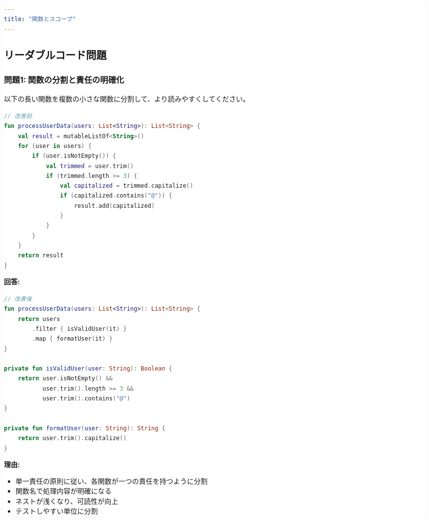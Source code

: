 ```yaml
---
title: "関数とスコープ"
---
```


## リーダブルコード問題

### 問題1: 関数の分割と責任の明確化
以下の長い関数を複数の小さな関数に分割して、より読みやすくしてください。

```kotlin
// 改善前
fun processUserData(users: List<String>): List<String> {
    val result = mutableListOf<String>()
    for (user in users) {
        if (user.isNotEmpty()) {
            val trimmed = user.trim()
            if (trimmed.length >= 3) {
                val capitalized = trimmed.capitalize()
                if (capitalized.contains("@")) {
                    result.add(capitalized)
                }
            }
        }
    }
    return result
}
```

**回答:**
```kotlin
// 改善後
fun processUserData(users: List<String>): List<String> {
    return users
        .filter { isValidUser(it) }
        .map { formatUser(it) }
}

private fun isValidUser(user: String): Boolean {
    return user.isNotEmpty() && 
           user.trim().length >= 3 && 
           user.trim().contains("@")
}

private fun formatUser(user: String): String {
    return user.trim().capitalize()
}
```

**理由:**
- 単一責任の原則に従い、各関数が一つの責任を持つように分割
- 関数名で処理内容が明確になる
- ネストが浅くなり、可読性が向上
- テストしやすい単位に分割
